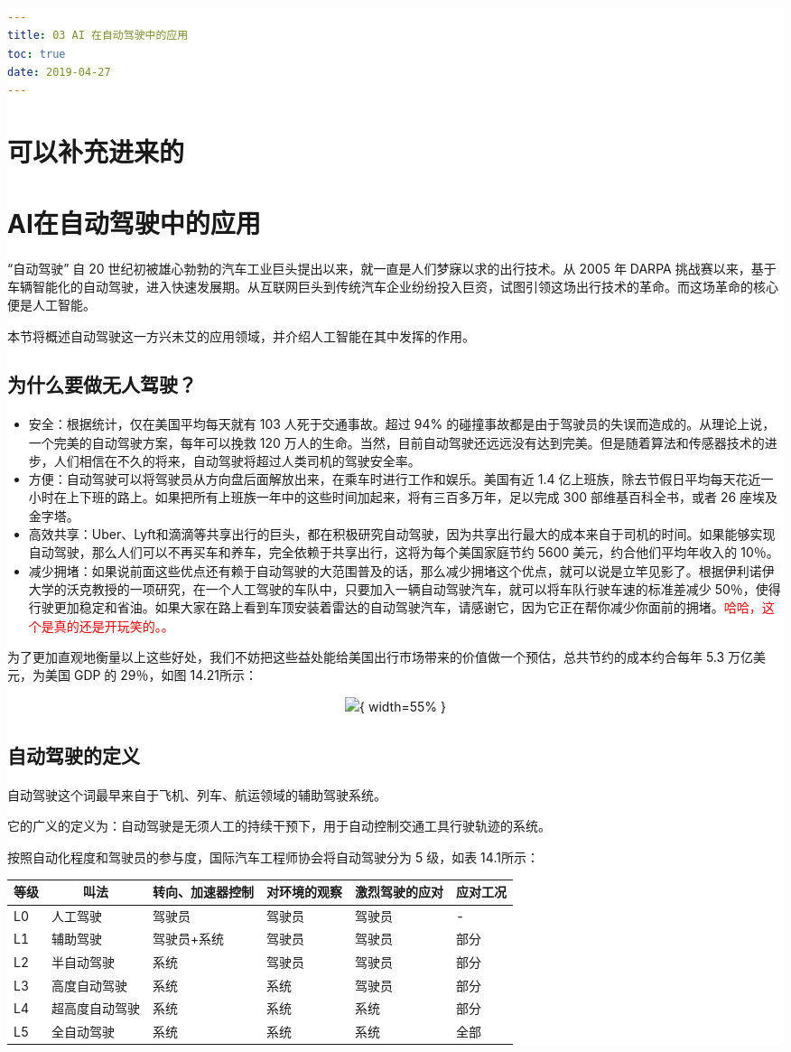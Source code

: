 ```yaml
---
title: 03 AI 在自动驾驶中的应用
toc: true
date: 2019-04-27
---
```


# 可以补充进来的





# AI在自动驾驶中的应用

“自动驾驶” 自 20 世纪初被雄心勃勃的汽车工业巨头提出以来，就一直是人们梦寐以求的出行技术。从 2005 年 DARPA 挑战赛以来，基于车辆智能化的自动驾驶，进入快速发展期。从互联网巨头到传统汽车企业纷纷投入巨资，试图引领这场出行技术的革命。而这场革命的核心便是人工智能。

本节将概述自动驾驶这一方兴未艾的应用领域，并介绍人工智能在其中发挥的作用。


## 为什么要做无人驾驶？


- 安全：根据统计，仅在美国平均每天就有 103 人死于交通事故。超过 94% 的碰撞事故都是由于驾驶员的失误而造成的。从理论上说，一个完美的自动驾驶方案，每年可以挽救 120 万人的生命。当然，目前自动驾驶还远远没有达到完美。但是随着算法和传感器技术的进步，人们相信在不久的将来，自动驾驶将超过人类司机的驾驶安全率。
- 方便：自动驾驶可以将驾驶员从方向盘后面解放出来，在乘车时进行工作和娱乐。美国有近 1.4 亿上班族，除去节假日平均每天花近一小时在上下班的路上。如果把所有上班族一年中的这些时间加起来，将有三百多万年，足以完成 300 部维基百科全书，或者 26 座埃及金字塔。
- 高效共享：Uber、Lyft和滴滴等共享出行的巨头，都在积极研究自动驾驶，因为共享出行最大的成本来自于司机的时间。如果能够实现自动驾驶，那么人们可以不再买车和养车，完全依赖于共享出行，这将为每个美国家庭节约 5600 美元，约合他们平均年收入的 10％。
- 减少拥堵：如果说前面这些优点还有赖于自动驾驶的大范围普及的话，那么减少拥堵这个优点，就可以说是立竿见影了。根据伊利诺伊大学的沃克教授的一项研究，在一个人工驾驶的车队中，只要加入一辆自动驾驶汽车，就可以将车队行驶车速的标准差减少 50％，使得行驶更加稳定和省油。如果大家在路上看到车顶安装着雷达的自动驾驶汽车，请感谢它，因为它正在帮你减少你面前的拥堵。<span style="color:red;">哈哈，这个是真的还是开玩笑的。。</span>


为了更加直观地衡量以上这些好处，我们不妨把这些益处能给美国出行市场带来的价值做一个预估，总共节约的成本约合每年 5.3 万亿美元，为美国 GDP 的 29％，如图 14.21所示：

<center>

![](http://images.iterate.site/blog/image/20190427/02SNyJeWtLz7.png?imageslim){ width=55% }


</center>


## 自动驾驶的定义

自动驾驶这个词最早来自于飞机、列车、航运领域的辅助驾驶系统。

它的广义的定义为：自动驾驶是无须人工的持续干预下，用于自动控制交通工具行驶轨迹的系统。

按照自动化程度和驾驶员的参与度，国际汽车工程师协会将自动驾驶分为 5 级，如表 14.1所示：


| 等级 | 叫法 | 转向、加速器控制 | 对环境的观察 | 激烈驾驶的应对 | 应对工况 |
| -- | -- | -- | -- | -- | -- |
| L0 | 人工驾驶 | 驾驶员 | 驾驶员 | 驾驶员 | - |
| L1 | 辅助驾驶 | 驾驶员+系统 | 驾驶员 | 驾驶员 | 部分 |
| L2 | 半自动驾驶 | 系统 | 驾驶员 | 驾驶员 | 部分 |
| L3 | 高度自动驾驶 | 系统 | 系统 | 驾驶员 | 部分 |
| L4 | 超高度自动驾驶 | 系统 | 系统 | 系统 | 部分 |
| L5 | 全自动驾驶 | 系统 | 系统 | 系统 | 全部 |
